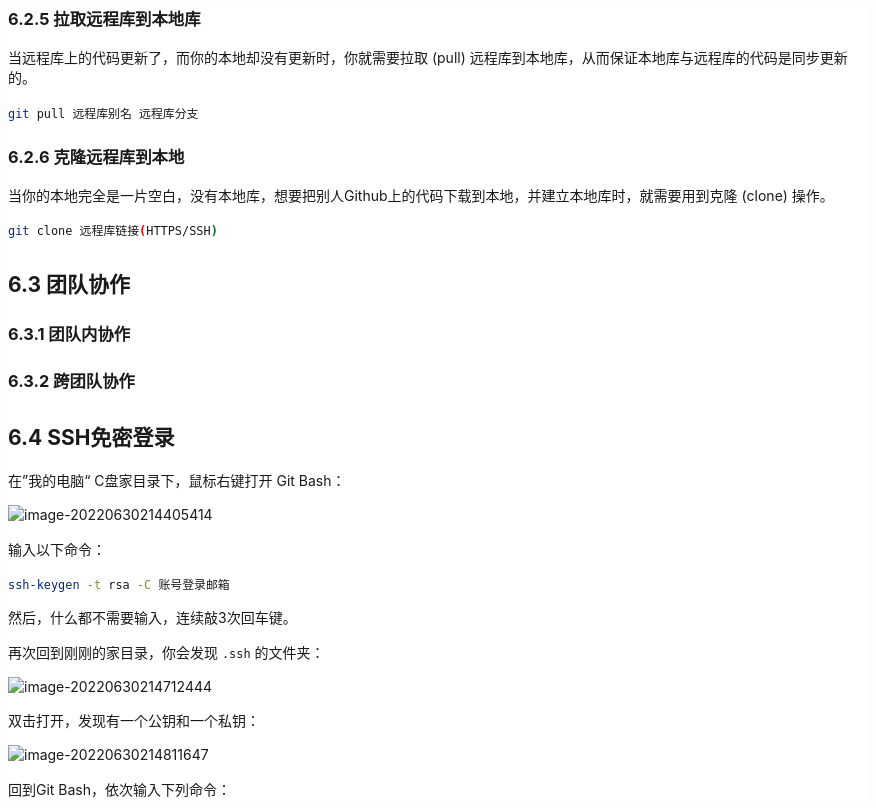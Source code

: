 
### 6.2.5 拉取远程库到本地库

当远程库上的代码更新了，而你的本地却没有更新时，你就需要拉取 (pull) 远程库到本地库，从而保证本地库与远程库的代码是同步更新的。

```sh
git pull 远程库别名 远程库分支
```



### 6.2.6 克隆远程库到本地

当你的本地完全是一片空白，没有本地库，想要把别人Github上的代码下载到本地，并建立本地库时，就需要用到克隆 (clone) 操作。

```sh
git clone 远程库链接(HTTPS/SSH)
```



## 6.3 团队协作



### 6.3.1 团队内协作





### 6.3.2 跨团队协作





## 6.4 SSH免密登录

在”我的电脑“ C盘家目录下，鼠标右键打开 Git Bash：

![image-20220630214405414](https://raw.githubusercontent.com/SihangXie/pic-bed/master/img/image-20220630214405414.png)

输入以下命令：

```bash
ssh-keygen -t rsa -C 账号登录邮箱
```

然后，什么都不需要输入，连续敲3次回车键。

再次回到刚刚的家目录，你会发现 `.ssh` 的文件夹：

![image-20220630214712444](https://raw.githubusercontent.com/SihangXie/pic-bed/master/img/image-20220630214712444.png)

双击打开，发现有一个公钥和一个私钥：

![image-20220630214811647](https://raw.githubusercontent.com/SihangXie/pic-bed/master/img/image-20220630214811647.png)

回到Git Bash，依次输入下列命令：
